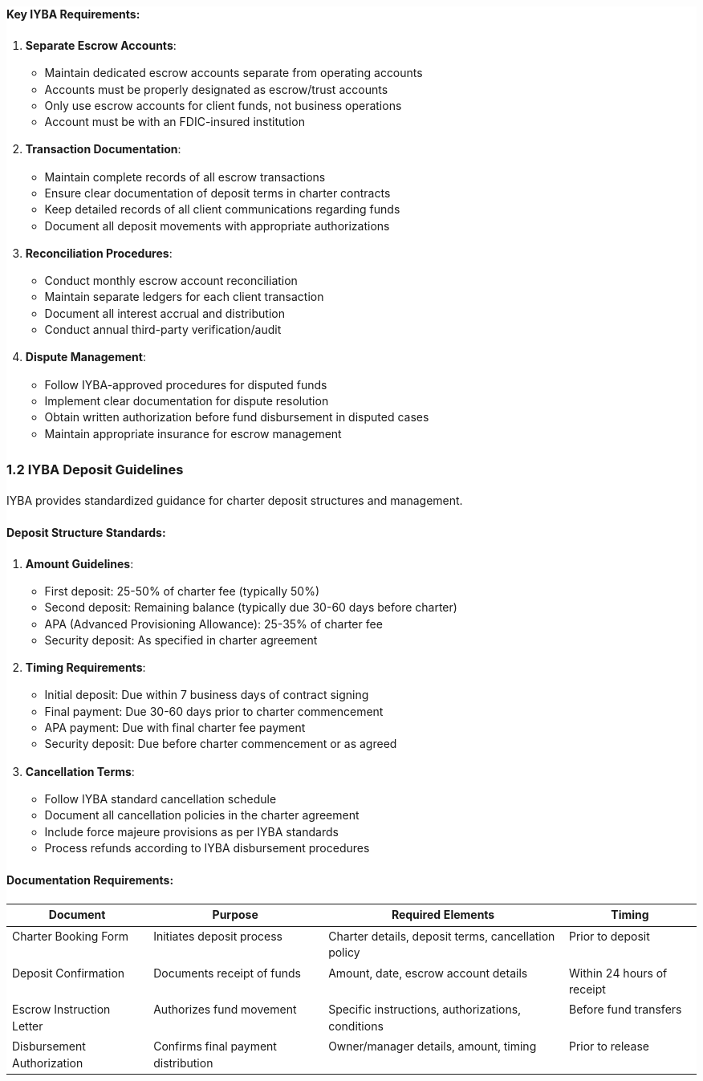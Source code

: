 #### Key IYBA Requirements:

1. **Separate Escrow Accounts**:
   - Maintain dedicated escrow accounts separate from operating accounts
   - Accounts must be properly designated as escrow/trust accounts
   - Only use escrow accounts for client funds, not business operations
   - Account must be with an FDIC-insured institution

2. **Transaction Documentation**:
   - Maintain complete records of all escrow transactions
   - Ensure clear documentation of deposit terms in charter contracts
   - Keep detailed records of all client communications regarding funds
   - Document all deposit movements with appropriate authorizations

3. **Reconciliation Procedures**:
   - Conduct monthly escrow account reconciliation
   - Maintain separate ledgers for each client transaction
   - Document all interest accrual and distribution
   - Conduct annual third-party verification/audit

4. **Dispute Management**:
   - Follow IYBA-approved procedures for disputed funds
   - Implement clear documentation for dispute resolution
   - Obtain written authorization before fund disbursement in disputed cases
   - Maintain appropriate insurance for escrow management

### 1.2 IYBA Deposit Guidelines

IYBA provides standardized guidance for charter deposit structures and management.

#### Deposit Structure Standards:

1. **Amount Guidelines**:
   - First deposit: 25-50% of charter fee (typically 50%)
   - Second deposit: Remaining balance (typically due 30-60 days before charter)
   - APA (Advanced Provisioning Allowance): 25-35% of charter fee
   - Security deposit: As specified in charter agreement

2. **Timing Requirements**:
   - Initial deposit: Due within 7 business days of contract signing
   - Final payment: Due 30-60 days prior to charter commencement
   - APA payment: Due with final charter fee payment
   - Security deposit: Due before charter commencement or as agreed

3. **Cancellation Terms**:
   - Follow IYBA standard cancellation schedule
   - Document all cancellation policies in the charter agreement
   - Include force majeure provisions as per IYBA standards
   - Process refunds according to IYBA disbursement procedures

#### Documentation Requirements:

| Document | Purpose | Required Elements | Timing |
|----------|---------|-------------------|--------|
| Charter Booking Form | Initiates deposit process | Charter details, deposit terms, cancellation policy | Prior to deposit |
| Deposit Confirmation | Documents receipt of funds | Amount, date, escrow account details | Within 24 hours of receipt |
| Escrow Instruction Letter | Authorizes fund movement | Specific instructions, authorizations, conditions | Before fund transfers |
| Disbursement Authorization | Confirms final payment distribution | Owner/manager details, amount, timing | Prior to release |
